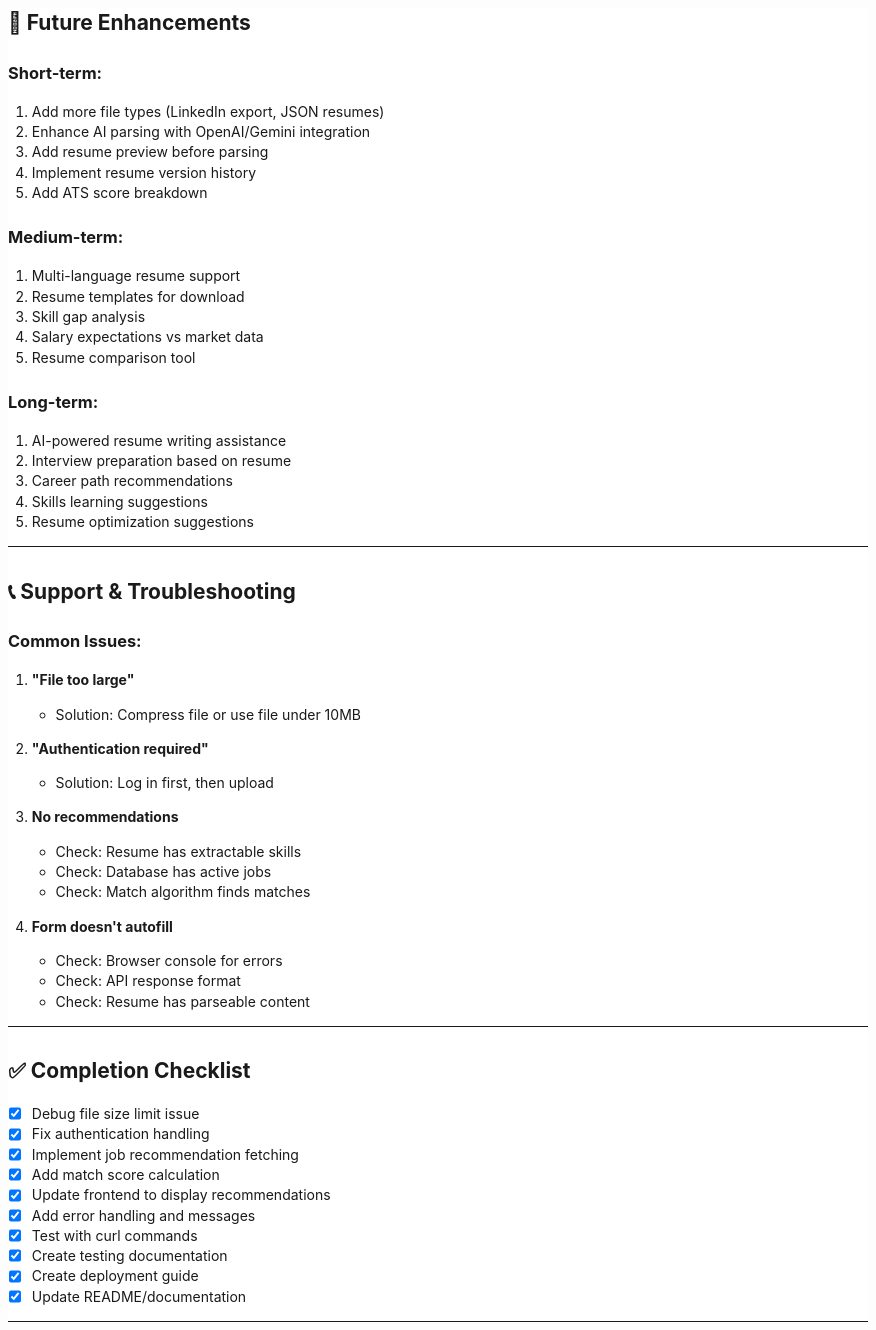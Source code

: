 
## 🎯 Future Enhancements

### Short-term:
1. Add more file types (LinkedIn export, JSON resumes)
2. Enhance AI parsing with OpenAI/Gemini integration
3. Add resume preview before parsing
4. Implement resume version history
5. Add ATS score breakdown

### Medium-term:
1. Multi-language resume support
2. Resume templates for download
3. Skill gap analysis
4. Salary expectations vs market data
5. Resume comparison tool

### Long-term:
1. AI-powered resume writing assistance
2. Interview preparation based on resume
3. Career path recommendations
4. Skills learning suggestions
5. Resume optimization suggestions

---

## 📞 Support & Troubleshooting

### Common Issues:

1. **"File too large"**
   - Solution: Compress file or use file under 10MB

2. **"Authentication required"**
   - Solution: Log in first, then upload

3. **No recommendations**
   - Check: Resume has extractable skills
   - Check: Database has active jobs
   - Check: Match algorithm finds matches

4. **Form doesn't autofill**
   - Check: Browser console for errors
   - Check: API response format
   - Check: Resume has parseable content

---

## ✅ Completion Checklist

- [x] Debug file size limit issue
- [x] Fix authentication handling
- [x] Implement job recommendation fetching
- [x] Add match score calculation
- [x] Update frontend to display recommendations
- [x] Add error handling and messages
- [x] Test with curl commands
- [x] Create testing documentation
- [x] Create deployment guide
- [x] Update README/documentation

---